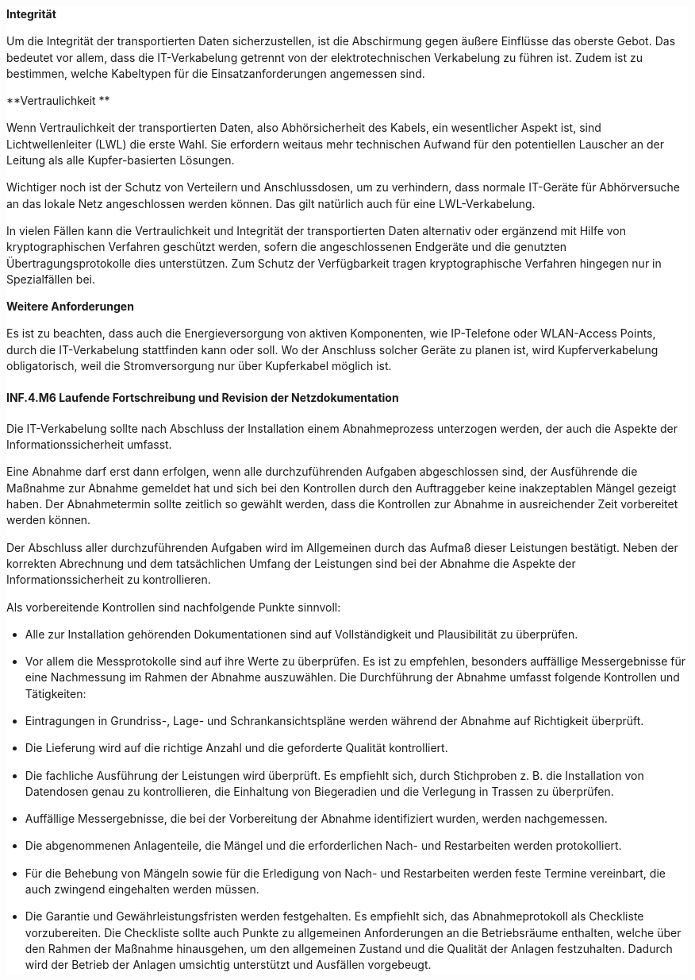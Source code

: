 **Integrität**

Um die Integrität der transportierten Daten sicherzustellen, ist die Abschirmung gegen äußere Einflüsse das oberste Gebot. Das bedeutet vor allem, dass die IT-Verkabelung getrennt von der elektrotechnischen Verkabelung zu führen ist. Zudem ist zu bestimmen, welche Kabeltypen für die Einsatzanforderungen angemessen sind.

**Vertraulichkeit **

Wenn Vertraulichkeit der transportierten Daten, also Abhörsicherheit des Kabels, ein wesentlicher Aspekt ist, sind Lichtwellenleiter (LWL) die erste Wahl. Sie erfordern weitaus mehr technischen Aufwand für den potentiellen Lauscher an der Leitung als alle Kupfer-basierten Lösungen.

Wichtiger noch ist der Schutz von Verteilern und Anschlussdosen, um zu verhindern, dass normale IT-Geräte für Abhörversuche an das lokale Netz angeschlossen werden können. Das gilt natürlich auch für eine LWL-Verkabelung.

In vielen Fällen kann die Vertraulichkeit und Integrität der transportierten Daten alternativ oder ergänzend mit Hilfe von kryptographischen Verfahren geschützt werden, sofern die angeschlossenen Endgeräte und die genutzten Übertragungsprotokolle dies unterstützen. Zum Schutz der Verfügbarkeit tragen kryptographische Verfahren hingegen nur in Spezialfällen bei.

**Weitere Anforderungen**

Es ist zu beachten, dass auch die Energieversorgung von aktiven Komponenten, wie IP-Telefone oder WLAN-Access Points, durch die IT-Verkabelung stattfinden kann oder soll. Wo der Anschluss solcher Geräte zu planen ist, wird Kupferverkabelung obligatorisch, weil die Stromversorgung nur über Kupferkabel möglich ist.

#### INF.4.M6 Laufende Fortschreibung und Revision der Netzdokumentation

Die IT-Verkabelung sollte nach Abschluss der Installation einem Abnahmeprozess unterzogen werden, der auch die Aspekte der Informationssicherheit umfasst.

Eine Abnahme darf erst dann erfolgen, wenn alle durchzuführenden Aufgaben abgeschlossen sind, der Ausführende die Maßnahme zur Abnahme gemeldet hat und sich bei den Kontrollen durch den Auftraggeber keine inakzeptablen Mängel gezeigt haben. Der Abnahmetermin sollte zeitlich so gewählt werden, dass die Kontrollen zur Abnahme in ausreichender Zeit vorbereitet werden können.

Der Abschluss aller durchzuführenden Aufgaben wird im Allgemeinen durch das Aufmaß dieser Leistungen bestätigt. Neben der korrekten Abrechnung und dem tatsächlichen Umfang der Leistungen sind bei der Abnahme die Aspekte der Informationssicherheit zu kontrollieren.

Als vorbereitende Kontrollen sind nachfolgende Punkte sinnvoll:

* Alle zur Installation gehörenden Dokumentationen sind auf Vollständigkeit und Plausibilität zu überprüfen.
* Vor allem die Messprotokolle sind auf ihre Werte zu überprüfen. Es ist zu empfehlen, besonders auffällige Messergebnisse für eine Nachmessung im Rahmen der Abnahme auszuwählen.
Die Durchführung der Abnahme umfasst folgende Kontrollen und Tätigkeiten:

* Eintragungen in Grundriss-, Lage- und Schrankansichtspläne werden während der Abnahme auf Richtigkeit überprüft.
* Die Lieferung wird auf die richtige Anzahl und die geforderte Qualität kontrolliert.
* Die fachliche Ausführung der Leistungen wird überprüft. Es empfiehlt sich, durch Stichproben z. B. die Installation von Datendosen genau zu kontrollieren, die Einhaltung von Biegeradien und die Verlegung in Trassen zu überprüfen.
* Auffällige Messergebnisse, die bei der Vorbereitung der Abnahme identifiziert wurden, werden nachgemessen.
* Die abgenommenen Anlagenteile, die Mängel und die erforderlichen Nach- und Restarbeiten werden protokolliert.
* Für die Behebung von Mängeln sowie für die Erledigung von Nach- und Restarbeiten werden feste Termine vereinbart, die auch zwingend eingehalten werden müssen.
* Die Garantie und Gewährleistungsfristen werden festgehalten.
Es empfiehlt sich, das Abnahmeprotokoll als Checkliste vorzubereiten. Die Checkliste sollte auch Punkte zu allgemeinen Anforderungen an die Betriebsräume enthalten, welche über den Rahmen der Maßnahme hinausgehen, um den allgemeinen Zustand und die Qualität der Anlagen festzuhalten. Dadurch wird der Betrieb der Anlagen umsichtig unterstützt und Ausfällen vorgebeugt.
